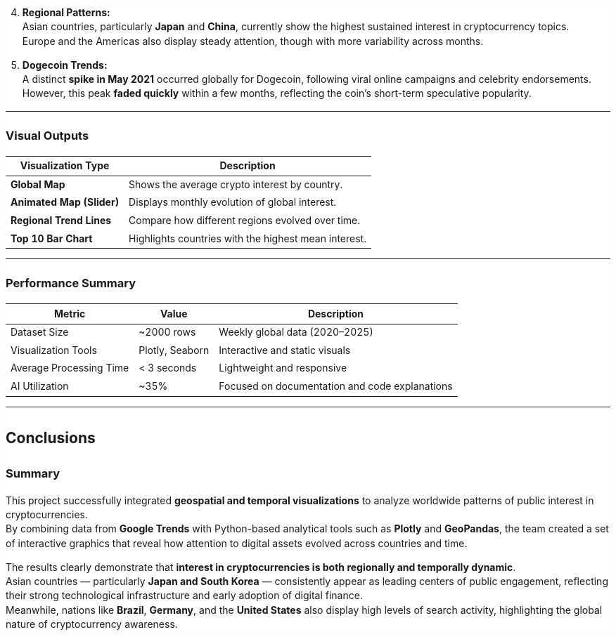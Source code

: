 4. **Regional Patterns:**  
   Asian countries, particularly **Japan** and **China**, currently show the highest sustained interest in cryptocurrency topics.  
   Europe and the Americas also display steady attention, though with more variability across months.

5. **Dogecoin Trends:**  
   A distinct **spike in May 2021** occurred globally for Dogecoin, following viral online campaigns and celebrity endorsements.  
   However, this peak **faded quickly** within a few months, reflecting the coin’s short-term speculative popularity.

---

### Visual Outputs

| Visualization Type | Description |
|--------------------|--------------|
| **Global Map** | Shows the average crypto interest by country. |
| **Animated Map (Slider)** | Displays monthly evolution of global interest. |
| **Regional Trend Lines** | Compare how different regions evolved over time. |
| **Top 10 Bar Chart** | Highlights countries with the highest mean interest. |

---

### Performance Summary

| Metric | Value | Description |
|--------|--------|-------------|
| Dataset Size | ~2000 rows | Weekly global data (2020–2025) |
| Visualization Tools | Plotly, Seaborn | Interactive and static visuals |
| Average Processing Time | < 3 seconds | Lightweight and responsive |
| AI Utilization | ~35% | Focused on documentation and code explanations |

---

## Conclusions

### Summary

This project successfully integrated **geospatial and temporal visualizations** to analyze worldwide patterns of public interest in cryptocurrencies.  
By combining data from **Google Trends** with Python-based analytical tools such as **Plotly** and **GeoPandas**, the team created a set of interactive graphics that reveal how attention to digital assets evolved across countries and time.

The results clearly demonstrate that **interest in cryptocurrencies is both regionally and temporally dynamic**.  
Asian countries — particularly **Japan and South Korea** — consistently appear as leading centers of public engagement, reflecting their strong technological infrastructure and early adoption of digital finance.  
Meanwhile, nations like **Brazil**, **Germany**, and the **United States** also display high levels of search activity, highlighting the global nature of cryptocurrency awareness.
